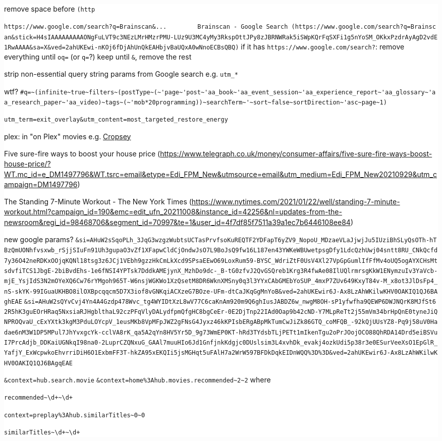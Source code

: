 remove space before `(http`

`https://www.google.com/search?q=Brainscan&...`
`        Brainscan - Google Search (https://www.google.com/search?q=Brainscan&stick=H4sIAAAAAAAAAONgFuLVT9c3NEzLMrHMzrPMU-LUz9U3MC4yMy3RkspOttJPy8zJBRNWRak5iSWpKQrFqSXFi1g5nYoSM_OKkxPzdrAyAgD2vdE1RwAAAA&sa=X&ved=2ahUKEwi-nKOj6fDjAhUnQkEAHbjvBaUQxA0wNnoECBsQBQ)`
if it has `https://www.google.com/search?`:
  remove everything until `oq=` (or `q=`?)
  keep until `&`, remove the rest

strip non-essential query string params from Google search e.g. `utm_*`


wtf? `#q=~(infinite~true~filters~(postType~(~'page~'post~'aa_book~'aa_event_session~'aa_experience_report~'aa_glossary~'aa_research_paper~'aa_video)~tags~(~'mob*20programming))~searchTerm~'~sort~false~sortDirection~'asc~page~1)`

`utm_term=exit_overlay&utm_content=most_targeted_restore_energy`

plex:
in "on Plex" movies e.g.
[Cropsey ](https://app.plex.tv/desktop/#!/provider/tv.plex.provider.vod/details?key=%2Flibrary%2Fmetadata%2F5e3c1697c9eff00040e90799)

Five sure-fire ways to boost your house price (https://www.telegraph.co.uk/money/consumer-affairs/five-sure-fire-ways-boost-house-price/?WT.mc_id=e_DM1497796&WT.tsrc=email&etype=Edi_FPM_New&utmsource=email&utm_medium=Edi_FPM_New20210929&utm_campaign=DM1497796)

The Standing 7-Minute Workout - The New York Times (https://www.nytimes.com/2021/01/22/well/standing-7-minute-workout.html?campaign_id=190&emc=edit_ufn_20211008&instance_id=42256&nl=updates-from-the-newsroom&regi_id=98468706&segment_id=70997&te=1&user_id=4f7df85f7511a39a1ec7b6446108ee84)

new google params?
`&si=AHuW2sSqoPLh_3JqG3wzgzWubtsUCTasPrvfsoKuREQTF2YDFapT6yZV9_NopoU_MDzaeVLaJjwjJu5IUziBhSLyQsOTh-hTBzQmUONhfvsxwb_rSjjSIuFn91Uh3gupaO3vZf1XFapwCldCjOndwJsO7L9BoJsQ9fw16L187en43YWKeWBUwetpsgDfy1LdcQzhUwj04sntt8RU_CNkQcfd7y36O42neRDKxOOjqKQNl18tsg3z6JCj1VEbh9gzzHkCmLkXcd9SPsaEEwO69LoxRum59-BYSC_WdriZtF0UsV4Xl27VpGpGumlIfFfMv4oUQ5ogAYXCHsMtsdvfiTCS1JbgE-2biBvdEhs-1e6fNSI4YPTsk7DddkAMEjynX_MzhDo9dc-_B-tG0zfvJ2QvGSQreb1Krg3R4fwAe08IlUQlrmrsgKkW1ENymzuIv3YaVcb-mjE_YsjIdS3N2mOYeXQ6Cw76rYMgoh965T-W6nsjWGKWo1XzQsetM8DR6WknXMSny0q3l3YYxCAbGMEbYoSUP_4mxP7ZUv649KxyT84v-M_x8ot3JlDsFp4_nS-skYK-99IGuaUKHBO8ilOXBpcqqcm5D7X3iof8vGNKqiACXzeG7BOze-UFm-dtCaJKqGgMnYoB&ved=2ahUKEwir6J-Ax8LzAhWKilwKHV0OAKIQ1QJ6BAghEAE`
`&si=AHuW2sQYvCvj4Yn4A4Gzdp478Wvc_tg4WYIDtXzL8wV77C6caKnAm920m9Q6ghIusJABDZ6w_nwgM8OH-sP1yfwfha9QEWP6DWJNQrK8MJfSt62R5hK3guEOrHRaq5NxsiaRJHgblthaL92czPFqVlyDALydfpmQfgHC8bgCeEr-0E2DjTnp22IAd0Oap9b42cND-Y7MLpReTt2j55mVm34brHpQnE0tyneJiQNPROQvaU_cExYXtk3kgM3PduLOYcpV_1eusMKb8VpMFpJWZ2gFNsG4Jyxz46kKPIsbERgABpMkTumCwJiZk86GTQ_coMFQB_-92kQjUUsYZ8-Pq9j58uV0Hadae6nM3W1DP5MPul7JhYvxgcYk-cclVA8rK_qa5A2qYn8HV5Yr5D_9g73WmEP0KT-hRd3TYdsbTLjPETt1mIkenTgu2oPrJOojOCO88QhRDA14Drd5eiBSVuI7PrcAdjb_DDKaiUGNkqI98na0-2LuprCZQNxuG_GAAl7muuHIo6Jd1GnfjnkKdgjc0DUslsim3L4xvhDk_evakj4ozkUdi5p38r3e0ESurVeeXsO1EpGlR_YafjY_ExWcpwkoEhvrriDiH6O1ExbmFF3T-hkZA95xEKQIi5jsMGHqt5uFAlH7a2WrW597BFDkDqkEIDnWQQ%3D%3D&ved=2ahUKEwir6J-Ax8LzAhWKilwKHV0OAKIQ1QJ6BAgqEAE`


`&context=hub.search.movie`
`&context=home%3Ahub.movies.recommended~2~2` where
```re
recommended~\d+~\d+
```
`context=preplay%3Ahub.similarTitles~0~0`
```re
similarTitles~\d+~\d+
```
